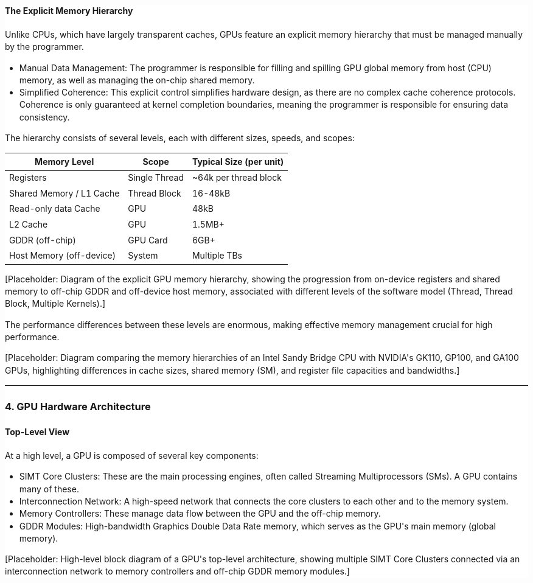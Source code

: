 #### The Explicit Memory Hierarchy

Unlike CPUs, which have largely transparent caches, GPUs feature an explicit memory hierarchy that must be managed manually by the programmer.

* Manual Data Management: The programmer is responsible for filling and spilling GPU global memory from host (CPU) memory, as well as managing the on-chip shared memory.
* Simplified Coherence: This explicit control simplifies hardware design, as there are no complex cache coherence protocols. Coherence is only guaranteed at kernel completion boundaries, meaning the programmer is responsible for ensuring data consistency.

The hierarchy consists of several levels, each with different sizes, speeds, and scopes:

| Memory Level | Scope | Typical Size (per unit) |
| --- | --- | --- |
| Registers | Single Thread | ~64k per thread block |
| Shared Memory / L1 Cache | Thread Block | 16-48kB |
| Read-only data Cache | GPU | 48kB |
| L2 Cache | GPU | 1.5MB+ |
| GDDR (off-chip) | GPU Card | 6GB+ |
| Host Memory (off-device) | System | Multiple TBs |

[Placeholder: Diagram of the explicit GPU memory hierarchy, showing the progression from on-device registers and shared memory to off-chip GDDR and off-device host memory, associated with different levels of the software model (Thread, Thread Block, Multiple Kernels).]

The performance differences between these levels are enormous, making effective memory management crucial for high performance.

[Placeholder: Diagram comparing the memory hierarchies of an Intel Sandy Bridge CPU with NVIDIA's GK110, GP100, and GA100 GPUs, highlighting differences in cache sizes, shared memory (SM), and register file capacities and bandwidths.]


---


### 4. GPU Hardware Architecture

#### Top-Level View

At a high level, a GPU is composed of several key components:

* SIMT Core Clusters: These are the main processing engines, often called Streaming Multiprocessors (SMs). A GPU contains many of these.
* Interconnection Network: A high-speed network that connects the core clusters to each other and to the memory system.
* Memory Controllers: These manage data flow between the GPU and the off-chip memory.
* GDDR Modules: High-bandwidth Graphics Double Data Rate memory, which serves as the GPU's main memory (global memory).

[Placeholder: High-level block diagram of a GPU's top-level architecture, showing multiple SIMT Core Clusters connected via an interconnection network to memory controllers and off-chip GDDR memory modules.]

